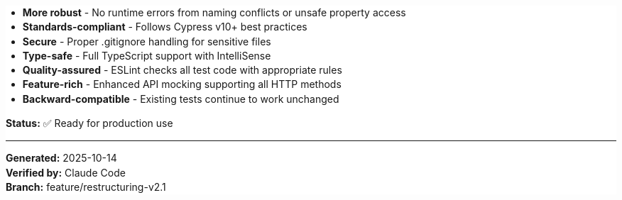 - **More robust** - No runtime errors from naming conflicts or unsafe property access
- **Standards-compliant** - Follows Cypress v10+ best practices
- **Secure** - Proper .gitignore handling for sensitive files
- **Type-safe** - Full TypeScript support with IntelliSense
- **Quality-assured** - ESLint checks all test code with appropriate rules
- **Feature-rich** - Enhanced API mocking supporting all HTTP methods
- **Backward-compatible** - Existing tests continue to work unchanged

**Status:** ✅ Ready for production use

---

**Generated:** 2025-10-14  
**Verified by:** Claude Code  
**Branch:** feature/restructuring-v2.1

